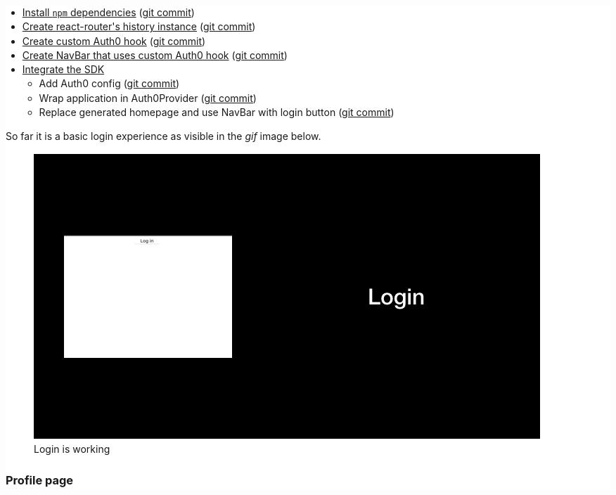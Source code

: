 - [Install `npm` dependencies](https://auth0.com/docs/quickstart/spa/react#install-dependencies) ([git commit](https://github.com/ivarprudnikov/react-auth0-template/commit/414432c6e6b14eb84097a42dc7d01d0a6db16b33))
- [Create react-router's history instance](https://auth0.com/docs/quickstart/spa/react#create-react-router-s-history-instance) ([git commit](https://github.com/ivarprudnikov/react-auth0-template/commit/5c0561deeeddf9201ff06eb2649cb74afdcc674b))
- [Create custom Auth0 hook](https://auth0.com/docs/quickstart/spa/react#install-the-auth0-react-wrapper) ([git commit](https://github.com/ivarprudnikov/react-auth0-template/commit/4b0413db5a3ef52153cc16d14134ba84360711ff))
- [Create NavBar that uses custom Auth0 hook](https://auth0.com/docs/quickstart/spa/react#create-the-navbar-component) ([git commit](https://github.com/ivarprudnikov/react-auth0-template/commit/07a26fe92b12f5ac1024f2bf964b0744e5e023b2))
- [Integrate the SDK](https://auth0.com/docs/quickstart/spa/react#integrate-the-sdk)
    - Add Auth0 config ([git commit](https://github.com/ivarprudnikov/react-auth0-template/commit/6a9b7254a5c64b9fb08cfdf4be532190d3e81ac6))
    - Wrap application in Auth0Provider ([git commit](https://github.com/ivarprudnikov/react-auth0-template/commit/710f0bb9760b9f74e6474ae4cc5181672d3f0c7b))
    - Replace generated homepage and use NavBar with login button ([git commit](https://github.com/ivarprudnikov/react-auth0-template/commit/32956d4c67ac4b016dbac975485378ce948247fc))

So far it is a basic login experience as visible in the _gif_ image below. 

<div class="d-flex justify-content-center align-items-start mb-4">
  <figure class="flex-fill text-center figure">
    <img class="img-fluid" alt="auth0 create application dialog" src="/assets/auth0-react-basic-login-working.gif" />
    <figcaption class="figure-caption">
      Login is working
    </figcaption>
  </figure>
</div>

### Profile page
